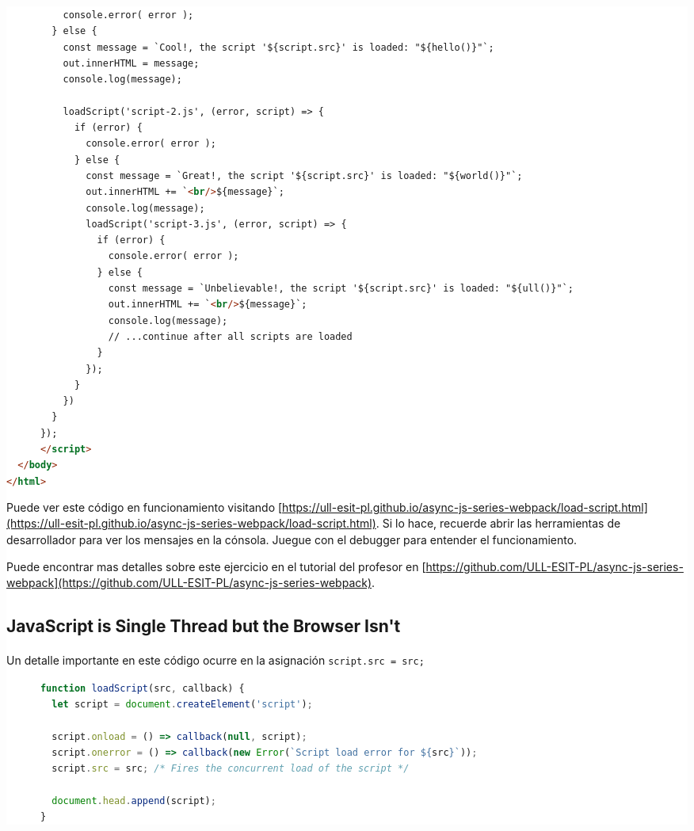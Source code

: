 ```html
          console.error( error ); 
        } else {
          const message = `Cool!, the script '${script.src}' is loaded: "${hello()}"`;
          out.innerHTML = message;
          console.log(message);

          loadScript('script-2.js', (error, script) => {
            if (error) {
              console.error( error ); 
            } else {
              const message = `Great!, the script '${script.src}' is loaded: "${world()}"`;
              out.innerHTML += `<br/>${message}`;
              console.log(message);
              loadScript('script-3.js', (error, script) => {
                if (error) {
                  console.error( error );
                } else {
                  const message = `Unbelievable!, the script '${script.src}' is loaded: "${ull()}"`;
                  out.innerHTML += `<br/>${message}`;
                  console.log(message);
                  // ...continue after all scripts are loaded 
                }
              });
            }
          })
        }
      });
      </script>      
  </body>  
</html>
```

Puede ver este código en funcionamiento visitando [https://ull-esit-pl.github.io/async-js-series-webpack/load-script.html](https://ull-esit-pl.github.io/async-js-series-webpack/load-script.html). Si lo hace, recuerde abrir las herramientas de desarrollador para ver los mensajes en la cónsola. Juegue con el debugger para entender el funcionamiento.

Puede encontrar mas detalles sobre este ejercicio en el tutorial del profesor en [https://github.com/ULL-ESIT-PL/async-js-series-webpack](https://github.com/ULL-ESIT-PL/async-js-series-webpack).


## JavaScript is Single Thread but the Browser Isn't

Un detalle importante en este código ocurre en la asignación `script.src = src;`

```js
      function loadScript(src, callback) {
        let script = document.createElement('script');
      
        script.onload = () => callback(null, script);
        script.onerror = () => callback(new Error(`Script load error for ${src}`));
        script.src = src; /* Fires the concurrent load of the script */

        document.head.append(script);
      }
```
